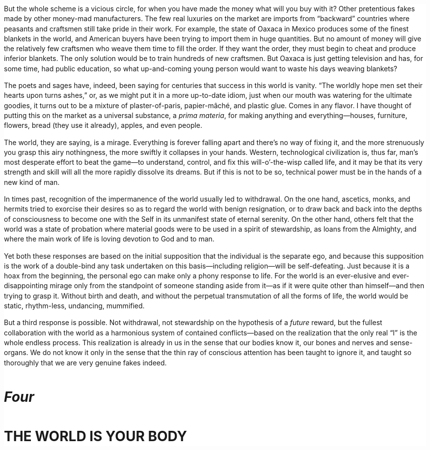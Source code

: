 But the whole scheme is a vicious circle, for when you have made the money what will you buy with it? Other pretentious fakes made by other money-mad manufacturers. The few real luxuries on the market are imports from “backward” countries where peasants and craftsmen still take pride in their work. For example, the state of Oaxaca in Mexico produces some of the finest blankets in the world, and American buyers have been trying to import them in huge quantities. But no amount of money will give the relatively few craftsmen who weave them time to fill the order. If they want the order, they must begin to cheat and produce inferior blankets. The only solution would be to train hundreds of new craftsmen. But Oaxaca is just getting television and has, for some time, had public education, so what up-and-coming young person would want to waste his days weaving blankets?

The poets and sages have, indeed, been saying for centuries that success in this world is vanity. “The worldly hope men set their hearts upon turns ashes,” or, as we might put it in a more up-to-date idiom, just when our mouth was watering for the ultimate goodies, it turns out to be a mixture of plaster-of-paris, papier-mâché, and plastic glue. Comes in any flavor. I have thought of putting this on the market as a universal substance, a _prima materia_, for making anything and everything—houses, furniture, flowers, bread (they use it already), apples, and even people.

The world, they are saying, is a mirage. Everything is forever falling apart and there’s no way of fixing it, and the more strenuously you grasp this airy nothingness, the more swiftly it collapses in your hands. Western, technological civilization is, thus far, man’s most desperate effort to beat the game—to understand, control, and fix this will-o’-the-wisp called life, and it may be that its very strength and skill will all the more rapidly dissolve its dreams. But if this is not to be so, technical power must be in the hands of a new kind of man.

In times past, recognition of the impermanence of the world usually led to withdrawal. On the one hand, ascetics, monks, and hermits tried to exorcise their desires so as to regard the world with benign resignation, or to draw back and back into the depths of consciousness to become one with the Self in its unmanifest state of eternal serenity. On the other hand, others felt that the world was a state of probation where material goods were to be used in a spirit of stewardship, as loans from the Almighty, and where the main work of life is loving devotion to God and to man.

Yet both these responses are based on the initial supposition that the individual is the separate ego, and because this supposition is the work of a double-bind any task undertaken on this basis—including religion—will be self-defeating. Just because it is a hoax from the beginning, the personal ego can make only a phony response to life. For the world is an ever-elusive and ever-disappointing mirage only from the standpoint of someone standing aside from it—as if it were quite other than himself—and then trying to grasp it. Without birth and death, and without the perpetual transmutation of all the forms of life, the world would be static, rhythm-less, undancing, mummified.

But a third response is possible. Not withdrawal, not stewardship on the hypothesis of a _future_ reward, but the fullest collaboration with the world as a harmonious system of contained conflicts—based on the realization that the only real “I” is the whole endless process. This realization is already in us in the sense that our bodies know it, our bones and nerves and sense-organs. We do not know it only in the sense that the thin ray of conscious attention has been taught to ignore it, and taught so thoroughly that we are very genuine fakes indeed.

[^1]: “Until the middle of the 17th century Chinese and European scientific theories were about on a par, and only thereafter did European thought begin to move ahead so rapidly. But though it marched under the banner of Cartesian-Newtonian mechanicism, that viewpoint could not permanently suffice for the needs of science—the time came when it was imperative to look upon physics as the study of the smaller organisms, and biology as the study of the larger organisms. When the time came, Europe (or rather, by then, the world) was able to draw up a mode of thinking very old, very wise, and not characteristically European at all.” Needham, _Science and Civilisation in China_. Cambridge University Press, 1956. Vol. II, p. 303.

[^2]: This is not to be taken as a rejection of “modern art” in general, but only of that rather dominant aspect of it which claims that the artist should represent his time. And since this is the time of junkyards, billboards, and expensive slums, many artists—otherwise bereft of talent—make a name for themselves by the “tasteful” framing or pedestaling of _objets trouvés_ from the city dump.     

# **_Four_**

# THE WORLD IS YOUR BODY


[^1]: “I do not believe that anything really worthwhile will come out of the exploration of the slag heap that constitutes the surface of the moon.… Nobody should imagine that the enormous financial budget of NASA implies that astronomy is now well supported.” Fred Hoyle, _Galaxies, Nuclei, and Quasars_. Harper & Row, New York, 1965.
[^2]: A discussion of the views of theologian Paul Tillich in “The Battle of the Bible,” _Look_, Vol. XIX, No. 15. July 27, 1965. p. 19.
[^3]: A. Guillaumont and others (trs.), _The Gospel According to Thomas_. Harper & Row, New York, 1959, pp. 17–18, 43. A recently discovered Coptic manuscript, possibly translated from a Greek version as old as A.D. 140. The “I” and the “Me” are obvious references to the disguised Self.
[^4]: I said “mostly” because I am aware of some very special exceptions both here and in India.     
[^1]: “To watch the sun sink behind a flower-clad hill, to wander on and on in a huge forest without thought of return, to stand upon the shore and gaze after a boat that disappears behind distant islands, to contemplate the flight of wild geese seen and lost among the clouds.” (Seami) All these are _yugen_, but what have they in common?     